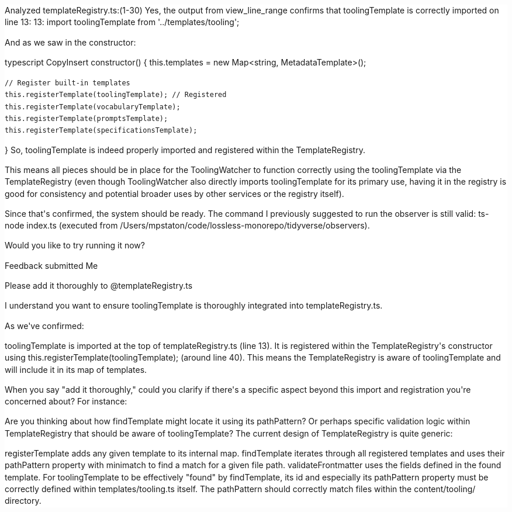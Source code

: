 Analyzed
templateRegistry.ts:(1-30)
Yes, the output from view_line_range confirms that toolingTemplate is correctly imported on line 13: 13: import toolingTemplate from '../templates/tooling';

And as we saw in the constructor:

typescript
CopyInsert
  constructor() {
    this.templates = new Map<string, MetadataTemplate>();
    
    // Register built-in templates
    this.registerTemplate(toolingTemplate); // Registered
    this.registerTemplate(vocabularyTemplate);
    this.registerTemplate(promptsTemplate);
    this.registerTemplate(specificationsTemplate);
  }
So, toolingTemplate is indeed properly imported and registered within the TemplateRegistry.

This means all pieces should be in place for the ToolingWatcher to function correctly using the toolingTemplate via the TemplateRegistry (even though ToolingWatcher also directly imports toolingTemplate for its primary use, having it in the registry is good for consistency and potential broader uses by other services or the registry itself).

Since that's confirmed, the system should be ready. The command I previously suggested to run the observer is still valid: ts-node index.ts (executed from /Users/mpstaton/code/lossless-monorepo/tidyverse/observers).

Would you like to try running it now?

Feedback submitted
Me

Please add it thoroughly to @templateRegistry.ts 

I understand you want to ensure toolingTemplate is thoroughly integrated into templateRegistry.ts.

As we've confirmed:

toolingTemplate is imported at the top of templateRegistry.ts (line 13).
It is registered within the TemplateRegistry's constructor using this.registerTemplate(toolingTemplate); (around line 40).
This means the TemplateRegistry is aware of toolingTemplate and will include it in its map of templates.

When you say "add it thoroughly," could you clarify if there's a specific aspect beyond this import and registration you're concerned about? For instance:

Are you thinking about how findTemplate might locate it using its pathPattern?
Or perhaps specific validation logic within TemplateRegistry that should be aware of toolingTemplate?
The current design of TemplateRegistry is quite generic:

registerTemplate adds any given template to its internal map.
findTemplate iterates through all registered templates and uses their pathPattern property with minimatch to find a match for a given file path.
validateFrontmatter uses the fields defined in the found template.
For toolingTemplate to be effectively "found" by findTemplate, its id and especially its pathPattern property must be correctly defined within templates/tooling.ts itself. The pathPattern should correctly match files within the content/tooling/ directory.
